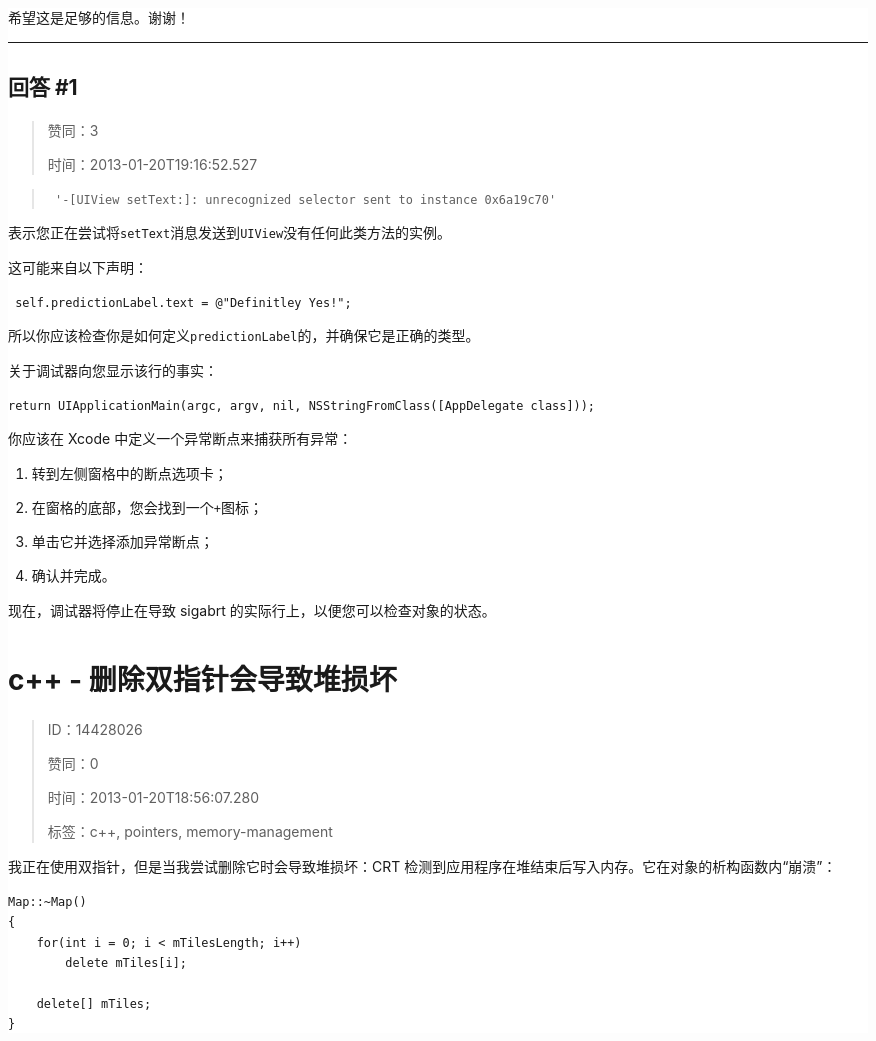 希望这是足够的信息。谢谢！

* * *

## 回答 #1

> 赞同：3
> 
> 时间：2013-01-20T19:16:52.527

> ```
>  '-[UIView setText:]: unrecognized selector sent to instance 0x6a19c70' 
> ```

表示您正在尝试将`setText`消息发送到`UIView`没有任何此类方法的实例。

这可能来自以下声明：

```
 self.predictionLabel.text = @"Definitley Yes!"; 
```

所以你应该检查你是如何定义`predictionLabel`的，并确保它是正确的类型。

关于调试器向您显示该行的事实：

```
return UIApplicationMain(argc, argv, nil, NSStringFromClass([AppDelegate class])); 
```

你应该在 Xcode 中定义一个异常断点来捕获所有异常：

1.  转到左侧窗格中的断点选项卡；

2.  在窗格的底部，您会找到一个`+`图标；

3.  单击它并选择添加异常断点；

4.  确认并完成。

现在，调试器将停止在导致 sigabrt 的实际行上，以便您可以检查对象的状态。

# c++ - 删除双指针会导致堆损坏

> ID：14428026
> 
> 赞同：0
> 
> 时间：2013-01-20T18:56:07.280
> 
> 标签：c++, pointers, memory-management

我正在使用双指针，但是当我尝试删除它时会导致堆损坏：CRT 检测到应用程序在堆结束后写入内存。它在对象的析构函数内“崩溃”：

```
Map::~Map()
{
    for(int i = 0; i < mTilesLength; i++)
        delete mTiles[i];

    delete[] mTiles;
} 
```
